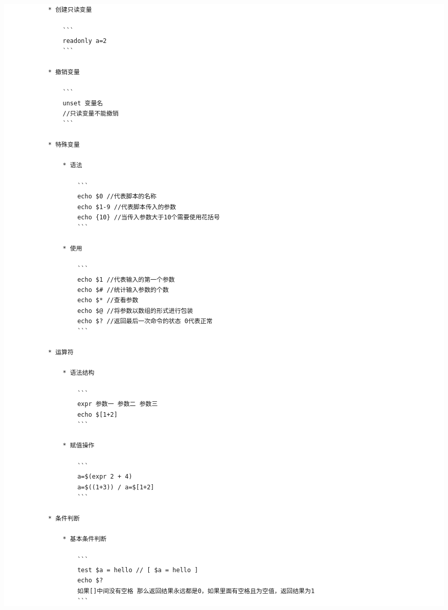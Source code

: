                 * 创建只读变量

                    ```
                    readonly a=2
                    ```

                * 撤销变量

                    ```
                    unset 变量名
                    //只读变量不能撤销
                    ```

                * 特殊变量

                    * 语法

                        ```
                        echo $0 //代表脚本的名称
                        echo $1-9 //代表脚本传入的参数
                        echo {10} //当传入参数大于10个需要使用花括号
                        ```

                    * 使用

                        ```
                        echo $1 //代表输入的第一个参数
                        echo $# //统计输入参数的个数
                        echo $* //查看参数
                        echo $@ //将参数以数组的形式进行包装
                        echo $? //返回最后一次命令的状态 0代表正常
                        ```

                * 运算符

                    * 语法结构

                        ```
                        expr 参数一 参数二 参数三
                        echo $[1+2] 
                        ```

                    * 赋值操作

                        ```
                        a=$(expr 2 + 4)
                        a=$((1+3)) / a=$[1+2]
                        ```

                * 条件判断

                    * 基本条件判断

                        ```
                        test $a = hello // [ $a = hello ]
                        echo $?
                        如果[]中间没有空格 那么返回结果永远都是0，如果里面有空格且为空值，返回结果为1
                        ```
